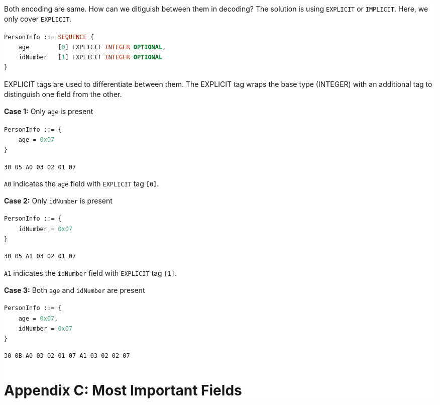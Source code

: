 Both encoding are same. How can we ditiguish between them in decoding? The solution is using `EXPLICIT` or `IMPLICIT`. Here, we only cover `EXPLICIT`.

```ASN.1
PersonInfo ::= SEQUENCE {
    age        [0] EXPLICIT INTEGER OPTIONAL,
    idNumber   [1] EXPLICIT INTEGER OPTIONAL
}
```

EXPLICIT tags are used to differentiate between them. The EXPLICIT tag wraps the base type (INTEGER) with an additional tag to distinguish one field from the other.

**Case 1:** Only `age` is present

```ASN.1
PersonInfo ::= {
    age = 0x07
}
```

```
30 05 A0 03 02 01 07
```

`A0` indicates the `age` field with `EXPLICIT` tag `[0]`. 

**Case 2:** Only `idNumber` is present

```ASN.1
PersonInfo ::= {
    idNumber = 0x07
}
```

```
30 05 A1 03 02 01 07
```

`A1` indicates the `idNumber` field with `EXPLICIT` tag `[1]`.

**Case 3:** Both `age` and `idNumber` are present

```ASN.1
PersonInfo ::= {
    age = 0x07,
    idNumber = 0x07
}
```

```
30 0B A0 03 02 01 07 A1 03 02 02 07
```

# Appendix C: Most Important Fields

